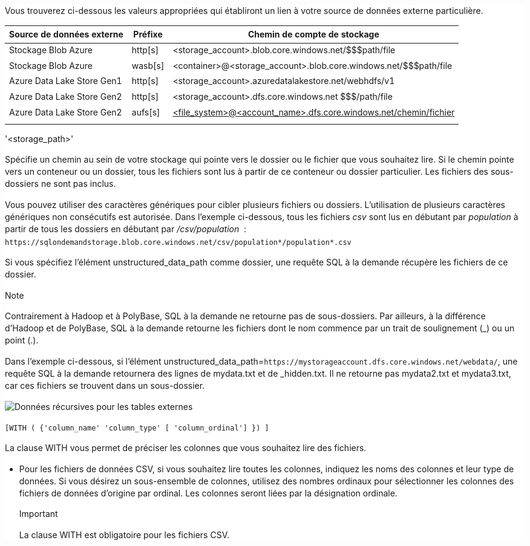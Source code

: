  Vous trouverez ci-dessous les valeurs <storage account path> appropriées qui établiront un lien à votre source de données externe particulière. 

| Source de données externe       | Préfixe | Chemin de compte de stockage                                 |
| -------------------------- | ------ | ---------------------------------------------------- |
| Stockage Blob Azure         | http[s]  | \<storage_account>.blob.core.windows.net/$$$path/file   |
| Stockage Blob Azure         | wasb[s]  | \<container>@\<storage_account>.blob.core.windows.net/$$$path/file |
| Azure Data Lake Store Gen1 | http[s]  | \<storage_account>.azuredatalakestore.net/webhdfs/v1 |
| Azure Data Lake Store Gen2 | http[s]  | \<storage_account>.dfs.core.windows.net $$$/path/file   |
| Azure Data Lake Store Gen2 | aufs[s]  | [\<file_system>@\<account_name>.dfs.core.windows.net/chemin/fichier](../../storage/blobs/data-lake-storage-introduction-abfs-uri.md#uri-syntax)              |
||||

'\<storage_path>'

 Spécifie un chemin au sein de votre stockage qui pointe vers le dossier ou le fichier que vous souhaitez lire. Si le chemin pointe vers un conteneur ou un dossier, tous les fichiers sont lus à partir de ce conteneur ou dossier particulier. Les fichiers des sous-dossiers ne sont pas inclus. 

 Vous pouvez utiliser des caractères génériques pour cibler plusieurs fichiers ou dossiers. L’utilisation de plusieurs caractères génériques non consécutifs est autorisée.
Dans l’exemple ci-dessous, tous les fichiers *csv* sont lus en débutant par *population* à partir de tous les dossiers en débutant par */csv/population*  :  
`https://sqlondemandstorage.blob.core.windows.net/csv/population*/population*.csv`

Si vous spécifiez l’élément unstructured_data_path comme dossier, une requête SQL à la demande récupère les fichiers de ce dossier. 

> [!NOTE]
> Contrairement à Hadoop et à PolyBase, SQL à la demande ne retourne pas de sous-dossiers. Par ailleurs, à la différence d’Hadoop et de PolyBase, SQL à la demande retourne les fichiers dont le nom commence par un trait de soulignement (_) ou un point (.).

Dans l’exemple ci-dessous, si l’élément unstructured_data_path=`https://mystorageaccount.dfs.core.windows.net/webdata/`, une requête SQL à la demande retournera des lignes de mydata.txt et de _hidden.txt. Il ne retourne pas mydata2.txt et mydata3.txt, car ces fichiers se trouvent dans un sous-dossier.

![Données récursives pour les tables externes](./media/develop-openrowset/folder-traversal.png)

`[WITH ( {'column_name' 'column_type' [ 'column_ordinal'] }) ]`

La clause WITH vous permet de préciser les colonnes que vous souhaitez lire des fichiers.

- Pour les fichiers de données CSV, si vous souhaitez lire toutes les colonnes, indiquez les noms des colonnes et leur type de données. Si vous désirez un sous-ensemble de colonnes, utilisez des nombres ordinaux pour sélectionner les colonnes des fichiers de données d’origine par ordinal. Les colonnes seront liées par la désignation ordinale. 

    > [!IMPORTANT]
    > La clause WITH est obligatoire pour les fichiers CSV.
    >
    